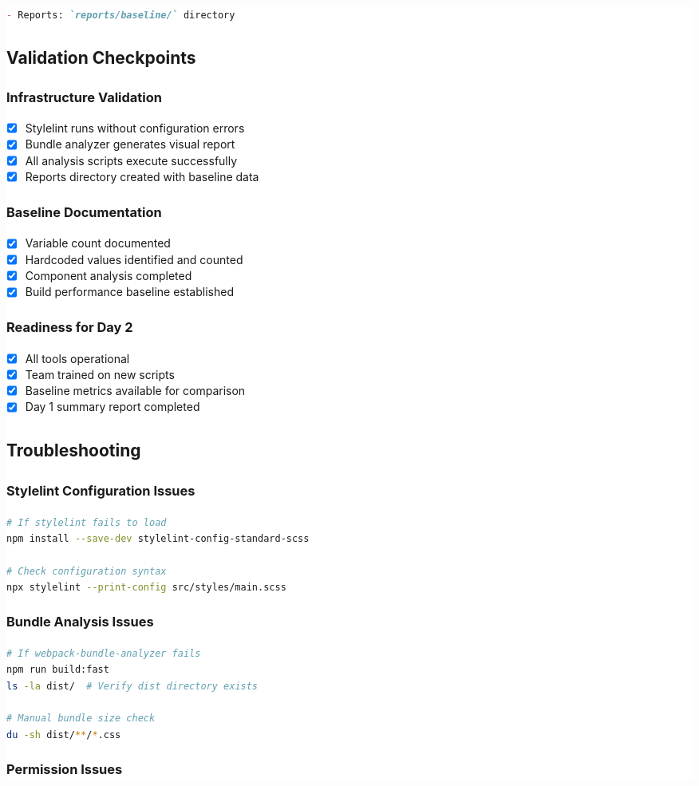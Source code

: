 ```markdown
- Reports: `reports/baseline/` directory
```

## Validation Checkpoints

### Infrastructure Validation

- [x] Stylelint runs without configuration errors
- [x] Bundle analyzer generates visual report
- [x] All analysis scripts execute successfully
- [x] Reports directory created with baseline data

### Baseline Documentation

- [x] Variable count documented
- [x] Hardcoded values identified and counted
- [x] Component analysis completed
- [x] Build performance baseline established

### Readiness for Day 2

- [x] All tools operational
- [x] Team trained on new scripts
- [x] Baseline metrics available for comparison
- [x] Day 1 summary report completed

## Troubleshooting

### Stylelint Configuration Issues

```bash
# If stylelint fails to load
npm install --save-dev stylelint-config-standard-scss

# Check configuration syntax
npx stylelint --print-config src/styles/main.scss
```

### Bundle Analysis Issues

```bash
# If webpack-bundle-analyzer fails
npm run build:fast
ls -la dist/  # Verify dist directory exists

# Manual bundle size check
du -sh dist/**/*.css
```

### Permission Issues
